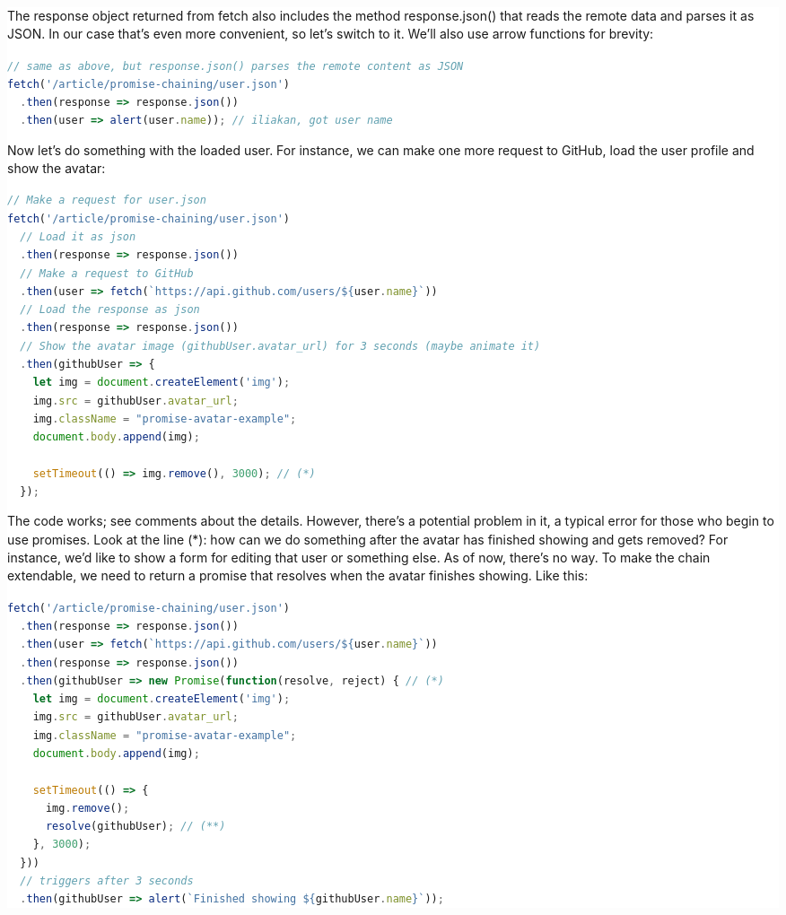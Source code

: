 The response object returned from fetch also includes the method response.json() that reads the remote data and parses it as JSON. In our case that’s even more convenient, so let’s switch to it.
We’ll also use arrow functions for brevity:
```js
// same as above, but response.json() parses the remote content as JSON
fetch('/article/promise-chaining/user.json')
  .then(response => response.json())
  .then(user => alert(user.name)); // iliakan, got user name
```

Now let’s do something with the loaded user. For instance, we can make one more request to GitHub, load the user profile and show the avatar:

```js
// Make a request for user.json
fetch('/article/promise-chaining/user.json')
  // Load it as json
  .then(response => response.json())
  // Make a request to GitHub
  .then(user => fetch(`https://api.github.com/users/${user.name}`))
  // Load the response as json
  .then(response => response.json())
  // Show the avatar image (githubUser.avatar_url) for 3 seconds (maybe animate it)
  .then(githubUser => {
    let img = document.createElement('img');
    img.src = githubUser.avatar_url;
    img.className = "promise-avatar-example";
    document.body.append(img);

    setTimeout(() => img.remove(), 3000); // (*)
  });
```
The code works; see comments about the details. However, there’s a potential problem in it, a typical error for those who begin to use promises. Look at the line (*): how can we do something after the avatar has finished showing and gets removed? For instance, we’d like to show a form for editing that user or something else. As of now, there’s no way. To make the chain extendable, we need to return a promise that resolves when the avatar finishes showing. Like this:

```js
fetch('/article/promise-chaining/user.json')
  .then(response => response.json())
  .then(user => fetch(`https://api.github.com/users/${user.name}`))
  .then(response => response.json())
  .then(githubUser => new Promise(function(resolve, reject) { // (*)
    let img = document.createElement('img');
    img.src = githubUser.avatar_url;
    img.className = "promise-avatar-example";
    document.body.append(img);

    setTimeout(() => {
      img.remove();
      resolve(githubUser); // (**)
    }, 3000);
  }))
  // triggers after 3 seconds
  .then(githubUser => alert(`Finished showing ${githubUser.name}`));
```
